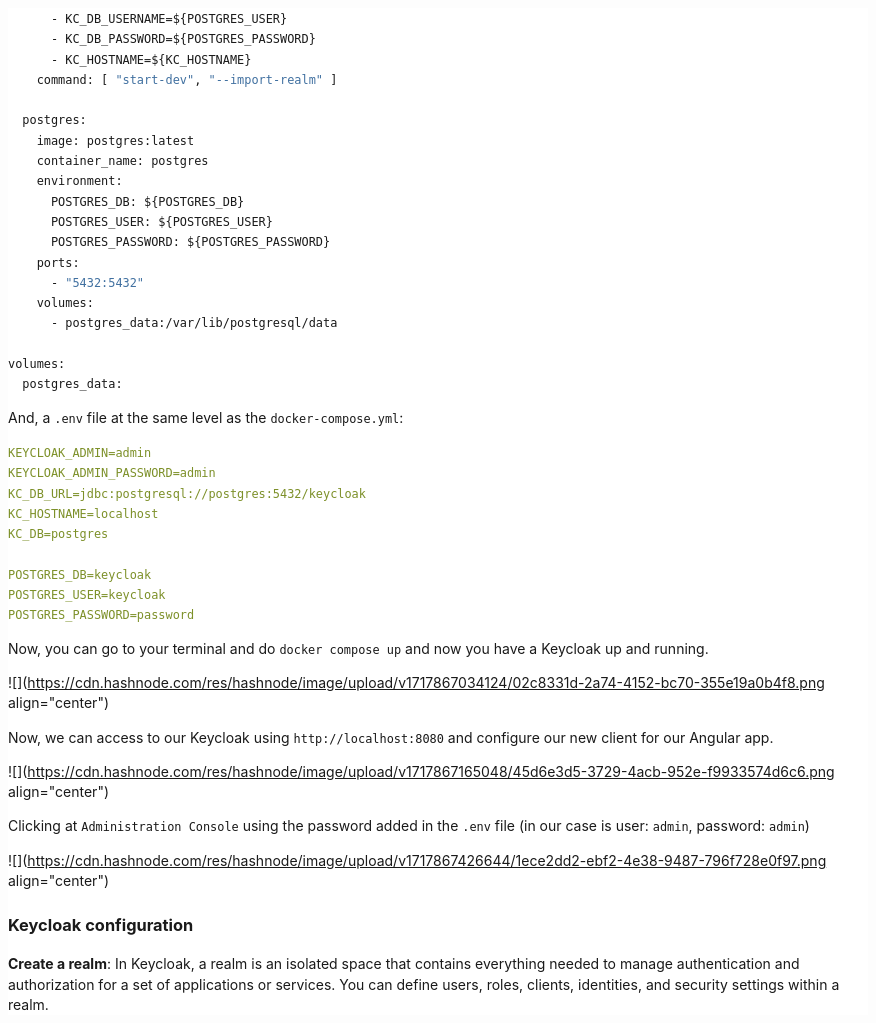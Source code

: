 ```dockerfile
      - KC_DB_USERNAME=${POSTGRES_USER}
      - KC_DB_PASSWORD=${POSTGRES_PASSWORD}
      - KC_HOSTNAME=${KC_HOSTNAME}
    command: [ "start-dev", "--import-realm" ]

  postgres:
    image: postgres:latest
    container_name: postgres
    environment:
      POSTGRES_DB: ${POSTGRES_DB}
      POSTGRES_USER: ${POSTGRES_USER}
      POSTGRES_PASSWORD: ${POSTGRES_PASSWORD}
    ports:
      - "5432:5432"
    volumes:
      - postgres_data:/var/lib/postgresql/data

volumes:
  postgres_data:
```

And, a `.env` file at the same level as the `docker-compose.yml`:

```yaml
KEYCLOAK_ADMIN=admin
KEYCLOAK_ADMIN_PASSWORD=admin
KC_DB_URL=jdbc:postgresql://postgres:5432/keycloak
KC_HOSTNAME=localhost
KC_DB=postgres

POSTGRES_DB=keycloak
POSTGRES_USER=keycloak
POSTGRES_PASSWORD=password
```

Now, you can go to your terminal and do `docker compose up` and now you have a Keycloak up and running.

![](https://cdn.hashnode.com/res/hashnode/image/upload/v1717867034124/02c8331d-2a74-4152-bc70-355e19a0b4f8.png align="center")

Now, we can access to our Keycloak using `http://localhost:8080` and configure our new client for our Angular app.

![](https://cdn.hashnode.com/res/hashnode/image/upload/v1717867165048/45d6e3d5-3729-4acb-952e-f9933574d6c6.png align="center")

Clicking at `Administration Console` using the password added in the `.env` file (in our case is user: `admin`, password: `admin`)

![](https://cdn.hashnode.com/res/hashnode/image/upload/v1717867426644/1ece2dd2-ebf2-4e38-9487-796f728e0f97.png align="center")

### Keycloak configuration

**Create a realm**: In Keycloak, a realm is an isolated space that contains everything needed to manage authentication and authorization for a set of applications or services. You can define users, roles, clients, identities, and security settings within a realm.
